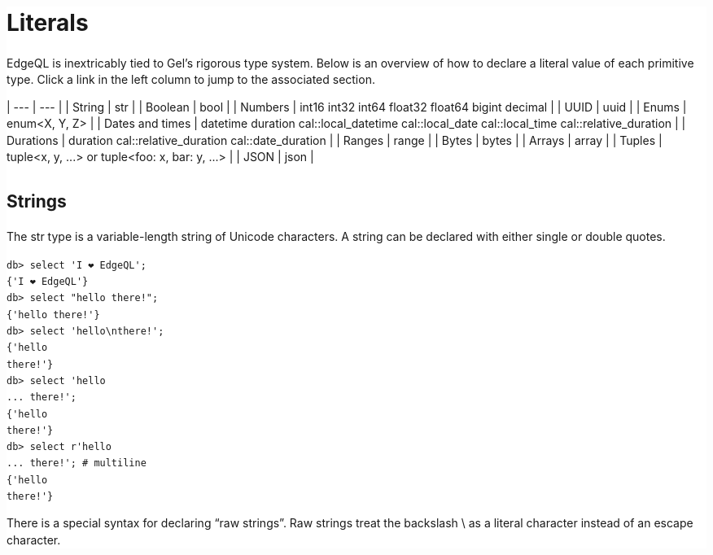 # Literals

EdgeQL is inextricably tied to Gel’s rigorous type system. Below is an overview of how to declare a literal value of each primitive type. Click a link in the left column to jump to the associated section.

| --- | --- |
| String | str |
| Boolean | bool |
| Numbers | int16 int32 int64 float32 float64 bigint decimal |
| UUID | uuid |
| Enums | enum<X, Y, Z> |
| Dates and times | datetime duration cal::local_datetime cal::local_date cal::local_time cal::relative_duration |
| Durations | duration cal::relative_duration cal::date_duration |
| Ranges | range<x> |
| Bytes | bytes |
| Arrays | array<x> |
| Tuples | tuple<x, y, ...> or tuple<foo: x, bar: y, ...> |
| JSON | json |

## Strings

The str type is a variable-length string of Unicode characters. A string can be declared with either single or double quotes.

```edgeql-repl
db> select 'I ❤️ EdgeQL';
{'I ❤️ EdgeQL'}
db> select "hello there!";
{'hello there!'}
db> select 'hello\nthere!';
{'hello
there!'}
db> select 'hello
... there!';
{'hello
there!'}
db> select r'hello
... there!'; # multiline
{'hello
there!'}
```

There is a special syntax for declaring “raw strings”. Raw strings treat the backslash \ as a literal character instead of an escape character.
